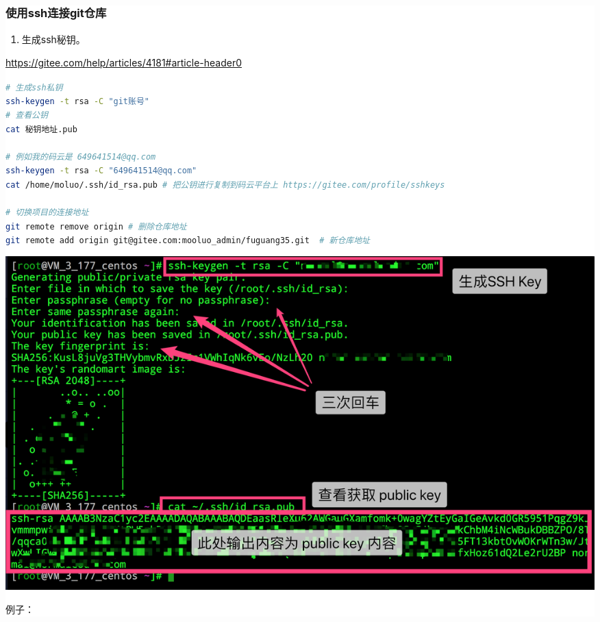 ### 使用ssh连接git仓库

1. 生成ssh秘钥。

https://gitee.com/help/articles/4181#article-header0

```bash
# 生成ssh私钥
ssh-keygen -t rsa -C "git账号"
# 查看公钥
cat 秘钥地址.pub

# 例如我的码云是 649641514@qq.com
ssh-keygen -t rsa -C "649641514@qq.com"
cat /home/moluo/.ssh/id_rsa.pub # 把公钥进行复制到码云平台上 https://gitee.com/profile/sshkeys

# 切换项目的连接地址
git remote remove origin # 删除仓库地址
git remote add origin git@gitee.com:mooluo_admin/fuguang35.git  # 新仓库地址
```



![SSH生成](git%E5%B7%A5%E5%85%B7.assets/170141_5aa5bc98_551147.png) 

例子：
